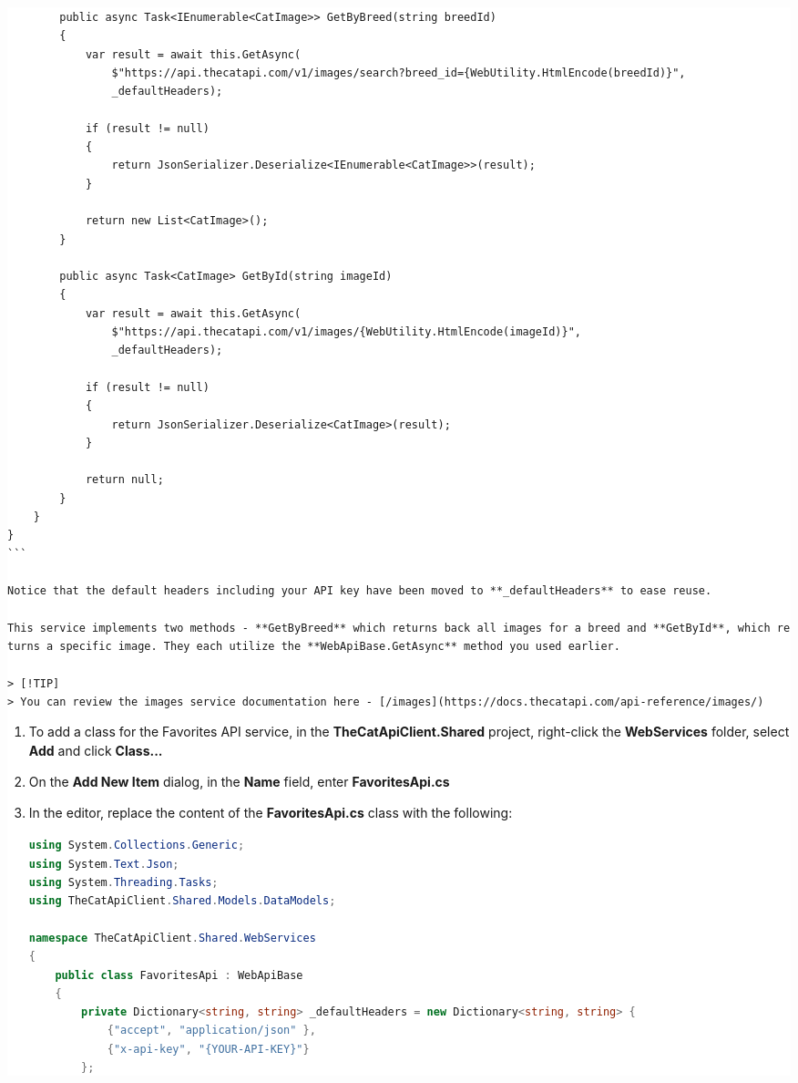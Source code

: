             public async Task<IEnumerable<CatImage>> GetByBreed(string breedId)
            {
                var result = await this.GetAsync(
                    $"https://api.thecatapi.com/v1/images/search?breed_id={WebUtility.HtmlEncode(breedId)}",
                    _defaultHeaders);

                if (result != null)
                {
                    return JsonSerializer.Deserialize<IEnumerable<CatImage>>(result);
                }

                return new List<CatImage>();
            }

            public async Task<CatImage> GetById(string imageId)
            {
                var result = await this.GetAsync(
                    $"https://api.thecatapi.com/v1/images/{WebUtility.HtmlEncode(imageId)}",
                    _defaultHeaders);

                if (result != null)
                {
                    return JsonSerializer.Deserialize<CatImage>(result);
                }

                return null;
            }
        }
    }
    ```

    Notice that the default headers including your API key have been moved to **_defaultHeaders** to ease reuse.

    This service implements two methods - **GetByBreed** which returns back all images for a breed and **GetById**, which returns a specific image. They each utilize the **WebApiBase.GetAsync** method you used earlier.

    > [!TIP]
    > You can review the images service documentation here - [/images](https://docs.thecatapi.com/api-reference/images/)

1. To add a class for the Favorites API service, in the **TheCatApiClient.Shared** project, right-click the **WebServices** folder, select **Add** and click **Class...**

1. On the **Add New Item** dialog, in the **Name** field, enter **FavoritesApi.cs**

1. In the editor, replace the content of the **FavoritesApi.cs** class with the following:

    ```csharp
    using System.Collections.Generic;
    using System.Text.Json;
    using System.Threading.Tasks;
    using TheCatApiClient.Shared.Models.DataModels;

    namespace TheCatApiClient.Shared.WebServices
    {
        public class FavoritesApi : WebApiBase
        {
            private Dictionary<string, string> _defaultHeaders = new Dictionary<string, string> {
                {"accept", "application/json" },
                {"x-api-key", "{YOUR-API-KEY}"}
            };
